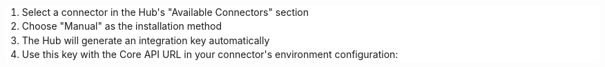 1. Select a connector in the Hub's "Available Connectors" section
2. Choose "Manual" as the installation method
3. The Hub will generate an integration key automatically
4. Use this key with the Core API URL in your connector's environment configuration:
   ```